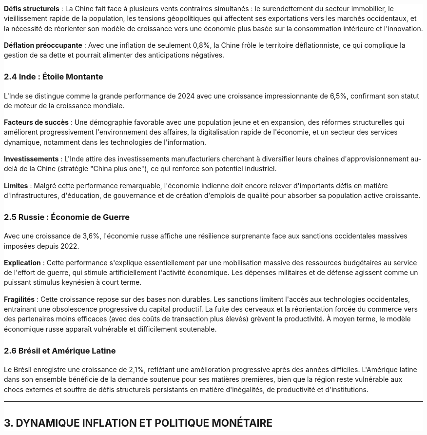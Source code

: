 **Défis structurels** : La Chine fait face à plusieurs vents contraires simultanés : le surendettement du secteur immobilier, le vieillissement rapide de la population, les tensions géopolitiques qui affectent ses exportations vers les marchés occidentaux, et la nécessité de réorienter son modèle de croissance vers une économie plus basée sur la consommation intérieure et l'innovation.

**Déflation préoccupante** : Avec une inflation de seulement 0,8%, la Chine frôle le territoire déflationniste, ce qui complique la gestion de sa dette et pourrait alimenter des anticipations négatives.

### 2.4 Inde : Étoile Montante

L'Inde se distingue comme la grande performance de 2024 avec une croissance impressionnante de 6,5%, confirmant son statut de moteur de la croissance mondiale.

**Facteurs de succès** : Une démographie favorable avec une population jeune et en expansion, des réformes structurelles qui améliorent progressivement l'environnement des affaires, la digitalisation rapide de l'économie, et un secteur des services dynamique, notamment dans les technologies de l'information.

**Investissements** : L'Inde attire des investissements manufacturiers cherchant à diversifier leurs chaînes d'approvisionnement au-delà de la Chine (stratégie "China plus one"), ce qui renforce son potentiel industriel.

**Limites** : Malgré cette performance remarquable, l'économie indienne doit encore relever d'importants défis en matière d'infrastructures, d'éducation, de gouvernance et de création d'emplois de qualité pour absorber sa population active croissante.

### 2.5 Russie : Économie de Guerre

Avec une croissance de 3,6%, l'économie russe affiche une résilience surprenante face aux sanctions occidentales massives imposées depuis 2022.

**Explication** : Cette performance s'explique essentiellement par une mobilisation massive des ressources budgétaires au service de l'effort de guerre, qui stimule artificiellement l'activité économique. Les dépenses militaires et de défense agissent comme un puissant stimulus keynésien à court terme.

**Fragilités** : Cette croissance repose sur des bases non durables. Les sanctions limitent l'accès aux technologies occidentales, entrainant une obsolescence progressive du capital productif. La fuite des cerveaux et la réorientation forcée du commerce vers des partenaires moins efficaces (avec des coûts de transaction plus élevés) grèvent la productivité. À moyen terme, le modèle économique russe apparaît vulnérable et difficilement soutenable.

### 2.6 Brésil et Amérique Latine

Le Brésil enregistre une croissance de 2,1%, reflétant une amélioration progressive après des années difficiles. L'Amérique latine dans son ensemble bénéficie de la demande soutenue pour ses matières premières, bien que la région reste vulnérable aux chocs externes et souffre de défis structurels persistants en matière d'inégalités, de productivité et d'institutions.

---

## 3. DYNAMIQUE INFLATION ET POLITIQUE MONÉTAIRE
